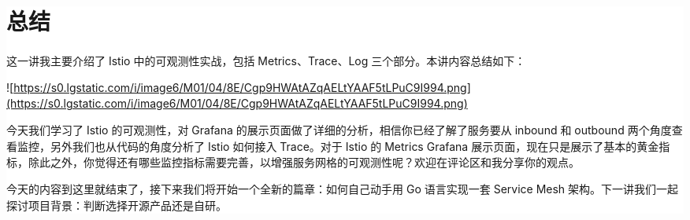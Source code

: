 # 总结

这一讲我主要介绍了 Istio 中的可观测性实战，包括 Metrics、Trace、Log 三个部分。本讲内容总结如下：

![https://s0.lgstatic.com/i/image6/M01/04/8E/Cgp9HWAtAZqAELtYAAF5tLPuC9I994.png](https://s0.lgstatic.com/i/image6/M01/04/8E/Cgp9HWAtAZqAELtYAAF5tLPuC9I994.png)

今天我们学习了 Istio 的可观测性，对 Grafana 的展示页面做了详细的分析，相信你已经了解了服务要从 inbound 和 outbound 两个角度查看监控，另外我们也从代码的角度分析了 Istio 如何接入 Trace。对于 Istio 的 Metrics Grafana 展示页面，现在只是展示了基本的黄金指标，除此之外，你觉得还有哪些监控指标需要完善，以增强服务网格的可观测性呢？欢迎在评论区和我分享你的观点。

今天的内容到这里就结束了，接下来我们将开始一个全新的篇章：如何自己动手用 Go 语言实现一套 Service Mesh 架构。下一讲我们一起探讨项目背景：判断选择开源产品还是自研。